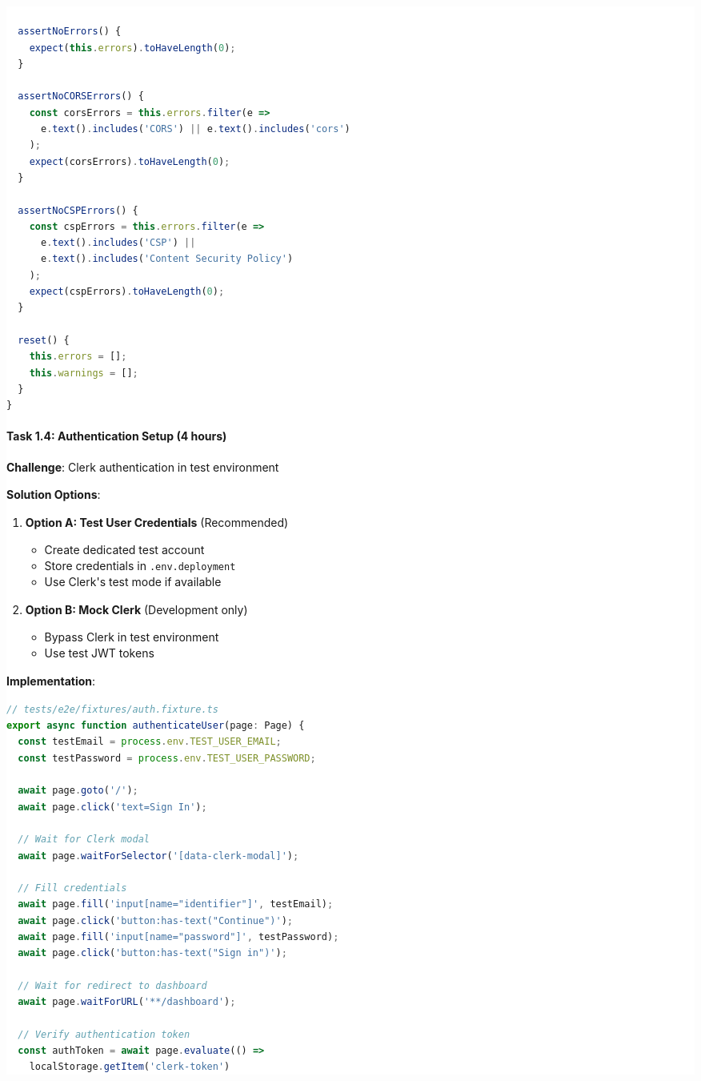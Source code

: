 ```typescript

  assertNoErrors() {
    expect(this.errors).toHaveLength(0);
  }

  assertNoCORSErrors() {
    const corsErrors = this.errors.filter(e =>
      e.text().includes('CORS') || e.text().includes('cors')
    );
    expect(corsErrors).toHaveLength(0);
  }

  assertNoCSPErrors() {
    const cspErrors = this.errors.filter(e =>
      e.text().includes('CSP') ||
      e.text().includes('Content Security Policy')
    );
    expect(cspErrors).toHaveLength(0);
  }

  reset() {
    this.errors = [];
    this.warnings = [];
  }
}
```

#### Task 1.4: Authentication Setup (4 hours)
**Challenge**: Clerk authentication in test environment

**Solution Options**:
1. **Option A: Test User Credentials** (Recommended)
   - Create dedicated test account
   - Store credentials in `.env.deployment`
   - Use Clerk's test mode if available

2. **Option B: Mock Clerk** (Development only)
   - Bypass Clerk in test environment
   - Use test JWT tokens

**Implementation**:
```typescript
// tests/e2e/fixtures/auth.fixture.ts
export async function authenticateUser(page: Page) {
  const testEmail = process.env.TEST_USER_EMAIL;
  const testPassword = process.env.TEST_USER_PASSWORD;

  await page.goto('/');
  await page.click('text=Sign In');

  // Wait for Clerk modal
  await page.waitForSelector('[data-clerk-modal]');

  // Fill credentials
  await page.fill('input[name="identifier"]', testEmail);
  await page.click('button:has-text("Continue")');
  await page.fill('input[name="password"]', testPassword);
  await page.click('button:has-text("Sign in")');

  // Wait for redirect to dashboard
  await page.waitForURL('**/dashboard');

  // Verify authentication token
  const authToken = await page.evaluate(() =>
    localStorage.getItem('clerk-token')
```